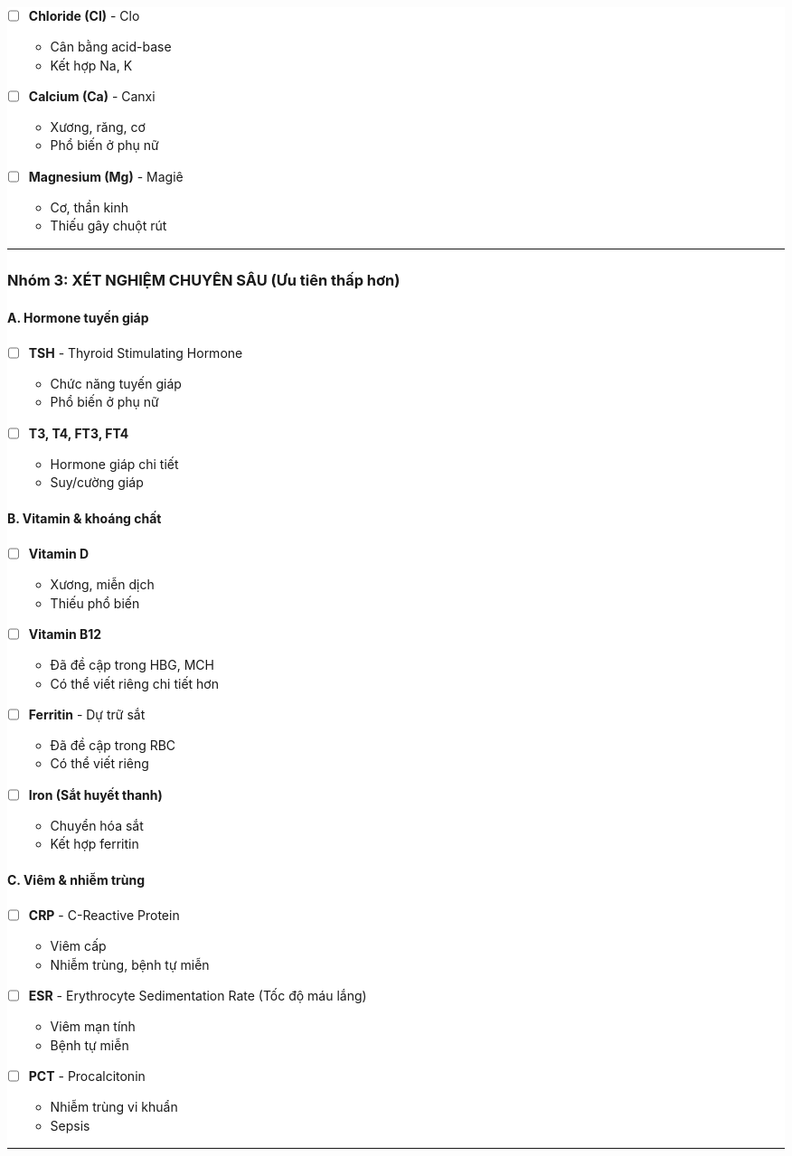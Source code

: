 - [ ] **Chloride (Cl)** - Clo
  - Cân bằng acid-base
  - Kết hợp Na, K

- [ ] **Calcium (Ca)** - Canxi
  - Xương, răng, cơ
  - Phổ biến ở phụ nữ

- [ ] **Magnesium (Mg)** - Magiê
  - Cơ, thần kinh
  - Thiếu gây chuột rút

---

### Nhóm 3: XÉT NGHIỆM CHUYÊN SÂU (Ưu tiên thấp hơn)

#### A. Hormone tuyến giáp
- [ ] **TSH** - Thyroid Stimulating Hormone
  - Chức năng tuyến giáp
  - Phổ biến ở phụ nữ

- [ ] **T3, T4, FT3, FT4**
  - Hormone giáp chi tiết
  - Suy/cường giáp

#### B. Vitamin & khoáng chất
- [ ] **Vitamin D**
  - Xương, miễn dịch
  - Thiếu phổ biến

- [ ] **Vitamin B12**
  - Đã đề cập trong HBG, MCH
  - Có thể viết riêng chi tiết hơn

- [ ] **Ferritin** - Dự trữ sắt
  - Đã đề cập trong RBC
  - Có thể viết riêng

- [ ] **Iron (Sắt huyết thanh)**
  - Chuyển hóa sắt
  - Kết hợp ferritin

#### C. Viêm & nhiễm trùng
- [ ] **CRP** - C-Reactive Protein
  - Viêm cấp
  - Nhiễm trùng, bệnh tự miễn

- [ ] **ESR** - Erythrocyte Sedimentation Rate (Tốc độ máu lắng)
  - Viêm mạn tính
  - Bệnh tự miễn

- [ ] **PCT** - Procalcitonin
  - Nhiễm trùng vi khuẩn
  - Sepsis

---